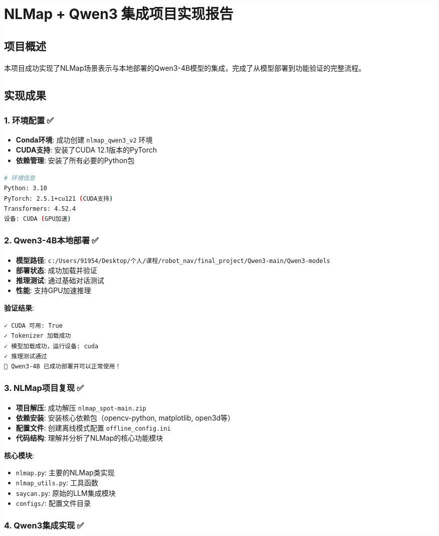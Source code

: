 # NLMap + Qwen3 集成项目实现报告

## 项目概述

本项目成功实现了NLMap场景表示与本地部署的Qwen3-4B模型的集成，完成了从模型部署到功能验证的完整流程。

## 实现成果

### 1. 环境配置 ✅

- **Conda环境**: 成功创建 `nlmap_qwen3_v2` 环境
- **CUDA支持**: 安装了CUDA 12.1版本的PyTorch
- **依赖管理**: 安装了所有必要的Python包

```bash
# 环境信息
Python: 3.10
PyTorch: 2.5.1+cu121 (CUDA支持)
Transformers: 4.52.4
设备: CUDA (GPU加速)
```

### 2. Qwen3-4B本地部署 ✅

- **模型路径**: `c:/Users/91954/Desktop/个人/课程/robot_nav/final_project/Qwen3-main/Qwen3-models`
- **部署状态**: 成功加载并验证
- **推理测试**: 通过基础对话测试
- **性能**: 支持GPU加速推理

**验证结果**:
```
✓ CUDA 可用: True
✓ Tokenizer 加载成功
✓ 模型加载成功，运行设备: cuda
✓ 推理测试通过
🎉 Qwen3-4B 已成功部署并可以正常使用！
```

### 3. NLMap项目复现 ✅

- **项目解压**: 成功解压 `nlmap_spot-main.zip`
- **依赖安装**: 安装核心依赖包（opencv-python, matplotlib, open3d等）
- **配置文件**: 创建离线模式配置 `offline_config.ini`
- **代码结构**: 理解并分析了NLMap的核心功能模块

**核心模块**:
- `nlmap.py`: 主要的NLMap类实现
- `nlmap_utils.py`: 工具函数
- `saycan.py`: 原始的LLM集成模块
- `configs/`: 配置文件目录

### 4. Qwen3集成实现 ✅
